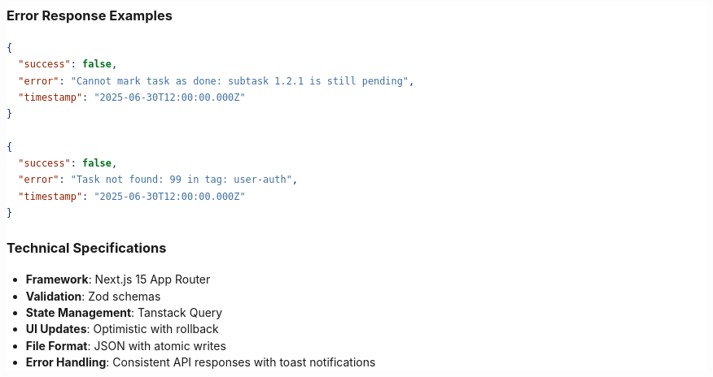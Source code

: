 ### Error Response Examples

```json
{
  "success": false,
  "error": "Cannot mark task as done: subtask 1.2.1 is still pending",
  "timestamp": "2025-06-30T12:00:00.000Z"
}

{
  "success": false,
  "error": "Task not found: 99 in tag: user-auth",
  "timestamp": "2025-06-30T12:00:00.000Z"
}
```

### Technical Specifications

- **Framework**: Next.js 15 App Router
- **Validation**: Zod schemas
- **State Management**: Tanstack Query
- **UI Updates**: Optimistic with rollback
- **File Format**: JSON with atomic writes
- **Error Handling**: Consistent API responses with toast notifications

</PRD>
